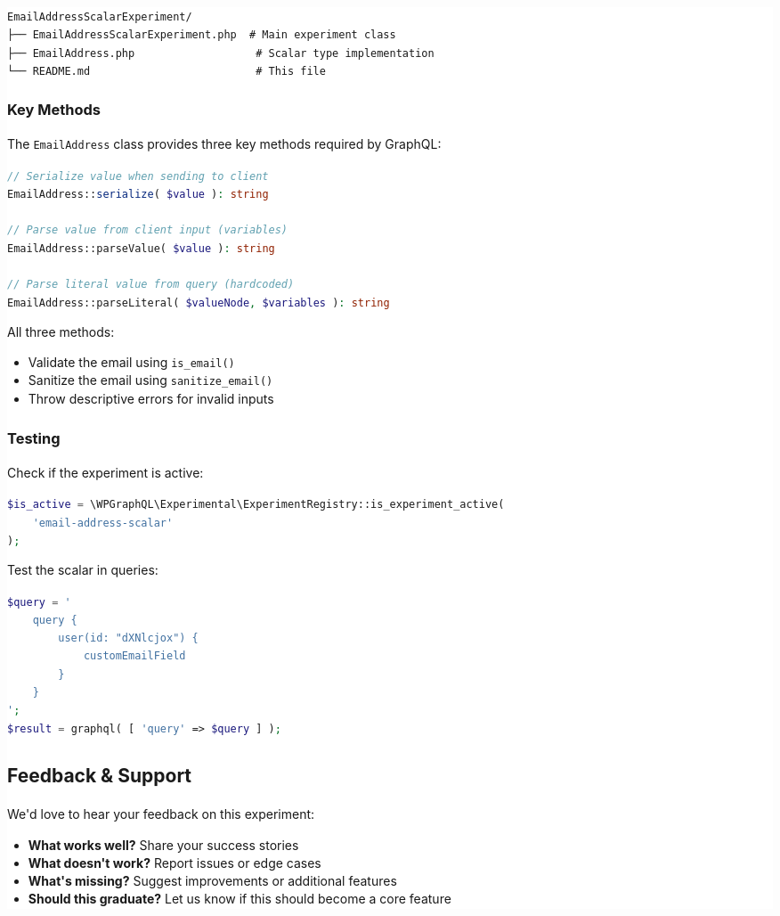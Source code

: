 ```
EmailAddressScalarExperiment/
├── EmailAddressScalarExperiment.php  # Main experiment class
├── EmailAddress.php                   # Scalar type implementation
└── README.md                          # This file
```

### Key Methods

The `EmailAddress` class provides three key methods required by GraphQL:

```php
// Serialize value when sending to client
EmailAddress::serialize( $value ): string

// Parse value from client input (variables)
EmailAddress::parseValue( $value ): string

// Parse literal value from query (hardcoded)
EmailAddress::parseLiteral( $valueNode, $variables ): string
```

All three methods:
- Validate the email using `is_email()`
- Sanitize the email using `sanitize_email()`
- Throw descriptive errors for invalid inputs

### Testing

Check if the experiment is active:

```php
$is_active = \WPGraphQL\Experimental\ExperimentRegistry::is_experiment_active( 
    'email-address-scalar' 
);
```

Test the scalar in queries:

```php
$query = '
    query {
        user(id: "dXNlcjox") {
            customEmailField
        }
    }
';
$result = graphql( [ 'query' => $query ] );
```

## Feedback & Support

We'd love to hear your feedback on this experiment:

- **What works well?** Share your success stories
- **What doesn't work?** Report issues or edge cases
- **What's missing?** Suggest improvements or additional features
- **Should this graduate?** Let us know if this should become a core feature
